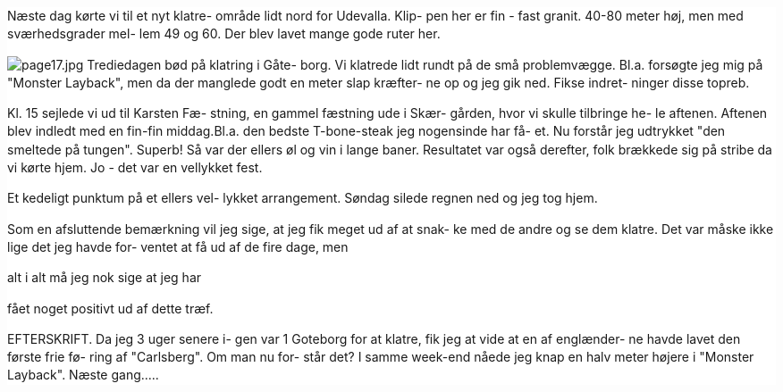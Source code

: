 Næste dag kørte vi til et nyt klatre-
område lidt nord for Udevalla. Klip-
pen her er fin - fast granit. 40-80
meter høj, men med sværhedsgrader mel-
lem 49 og 60. Der blev lavet mange
gode ruter her.




![page17.jpg](/1979/DB-1979-3/page17.jpg)
Trediedagen bød på klatring i Gåte-
borg. Vi klatrede lidt rundt på de
små problemvægge. Bl.a. forsøgte jeg
mig på "Monster Layback", men da der
manglede godt en meter slap kræfter-
ne op og jeg gik ned. Fikse indret-
ninger disse topreb.

Kl. 15 sejlede vi ud til Karsten Fæ-
stning, en gammel fæstning ude i Skær-
gården, hvor vi skulle tilbringe he-
le aftenen. Aftenen blev indledt med
en fin-fin middag.Bl.a. den bedste
T-bone-steak jeg nogensinde har få-
et. Nu forstår jeg udtrykket "den
smeltede på tungen". Superb! Så var
der ellers øl og vin i lange baner.
Resultatet var også derefter, folk
brækkede sig på stribe da vi kørte
hjem. Jo - det var en vellykket fest.

Et kedeligt punktum på et ellers vel-
lykket arrangement. Søndag silede
regnen ned og jeg tog hjem.

Som en afsluttende bemærkning vil jeg
sige, at jeg fik meget ud af at snak-
ke med de andre og se dem klatre. Det
var måske ikke lige det jeg havde for-
ventet at få ud af de fire dage, men

alt i alt må jeg nok sige at jeg har

fået noget positivt ud af dette træf.

EFTERSKRIFT. Da jeg 3 uger senere i-
gen var 1 Goteborg for at klatre,
fik jeg at vide at en af englænder-
ne havde lavet den første frie fø-
ring af "Carlsberg". Om man nu for-
står det? I samme week-end nåede jeg
knap en halv meter højere i "Monster
Layback". Næste gang.....
